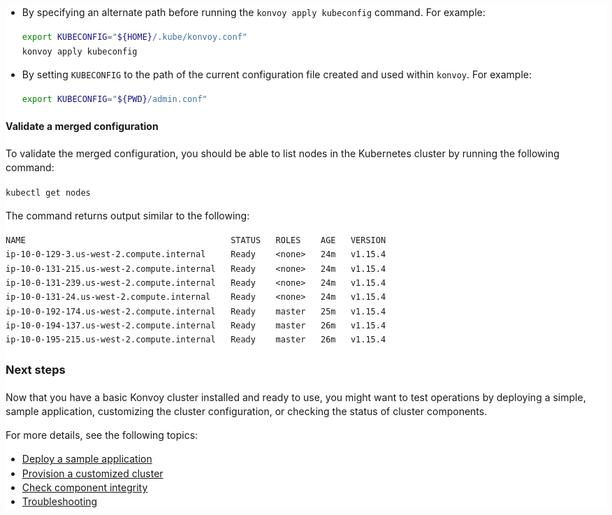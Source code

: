 -   By specifying an alternate path before running the `konvoy apply kubeconfig` command. For example:

    ```bash
    export KUBECONFIG="${HOME}/.kube/konvoy.conf"
    konvoy apply kubeconfig
    ```

-   By setting `KUBECONFIG` to the path of the current configuration file created and used within `konvoy`. For example:

    ```bash
    export KUBECONFIG="${PWD}/admin.conf"
    ```

#### Validate a merged configuration

To validate the merged configuration, you should be able to list nodes in the Kubernetes cluster by running the following command:

```bash
kubectl get nodes
```

The command returns output similar to the following:

```text
NAME                                         STATUS   ROLES    AGE   VERSION
ip-10-0-129-3.us-west-2.compute.internal     Ready    <none>   24m   v1.15.4
ip-10-0-131-215.us-west-2.compute.internal   Ready    <none>   24m   v1.15.4
ip-10-0-131-239.us-west-2.compute.internal   Ready    <none>   24m   v1.15.4
ip-10-0-131-24.us-west-2.compute.internal    Ready    <none>   24m   v1.15.4
ip-10-0-192-174.us-west-2.compute.internal   Ready    master   25m   v1.15.4
ip-10-0-194-137.us-west-2.compute.internal   Ready    master   26m   v1.15.4
ip-10-0-195-215.us-west-2.compute.internal   Ready    master   26m   v1.15.4
```

### Next steps

Now that you have a basic Konvoy cluster installed and ready to use, you might want to test operations by deploying
a simple, sample application, customizing the cluster configuration, or checking the status of cluster components.

For more details, see the following topics:

- [Deploy a sample application](../tutorials/deploy-sample-app/)
- [Provision a customized cluster](../tutorials/provision-a-custom-cluster/)
- [Check component integrity](../troubleshooting/check-components/)
- [Troubleshooting](../troubleshooting/)

[cncf]: https://www.cncf.io
[install_docker]: https://www.docker.com/products/docker-desktop
[install_kubectl]: https://kubernetes.io/docs/tasks/tools/install-kubectl/
[aws_credentials]: https://docs.aws.amazon.com/cli/latest/userguide/cli-configure-profiles.html
[install_aws]: https://docs.aws.amazon.com/cli/latest/userguide/cli-chap-install.html
[calico]: https://www.projectcalico.org/
[coredns]: https://coredns.io/
[aws_ebs_csi]: https://github.com/kubernetes-sigs/aws-ebs-csi-driver
[elasticsearch]: https://www.elastic.co/products/elastic-stack
[elasticsearch_exporter]: https://www.elastic.co/guide/en/elasticsearch/reference/7.2/es-monitoring-exporters.html
[helm]: https://helm.sh/
[kibana]: https://www.elastic.co/products/kibana
[fluentbit]: https://fluentbit.io/
[prometheus_operator]: https://prometheus.io/
[grafana]: https://grafana.com/
[prometheus_adapter]: https://github.com/DirectXMan12/k8s-prometheus-adapter
[traefik]: https://traefik.io/
[osi]: https://en.wikipedia.org/wiki/OSI_model
[kubernetes_dashboard]: https://kubernetes.io/docs/tasks/access-application-cluster/web-ui-dashboard/
[velero]: https://velero.io/
[dex]: https://github.com/dexidp/dex
[dex_k8s_authenticator]: https://github.com/mintel/dex-k8s-authenticator
[traefik_foward_auth]: https://github.com/thomseddon/traefik-forward-auth
[brew]: https://brew.sh/
